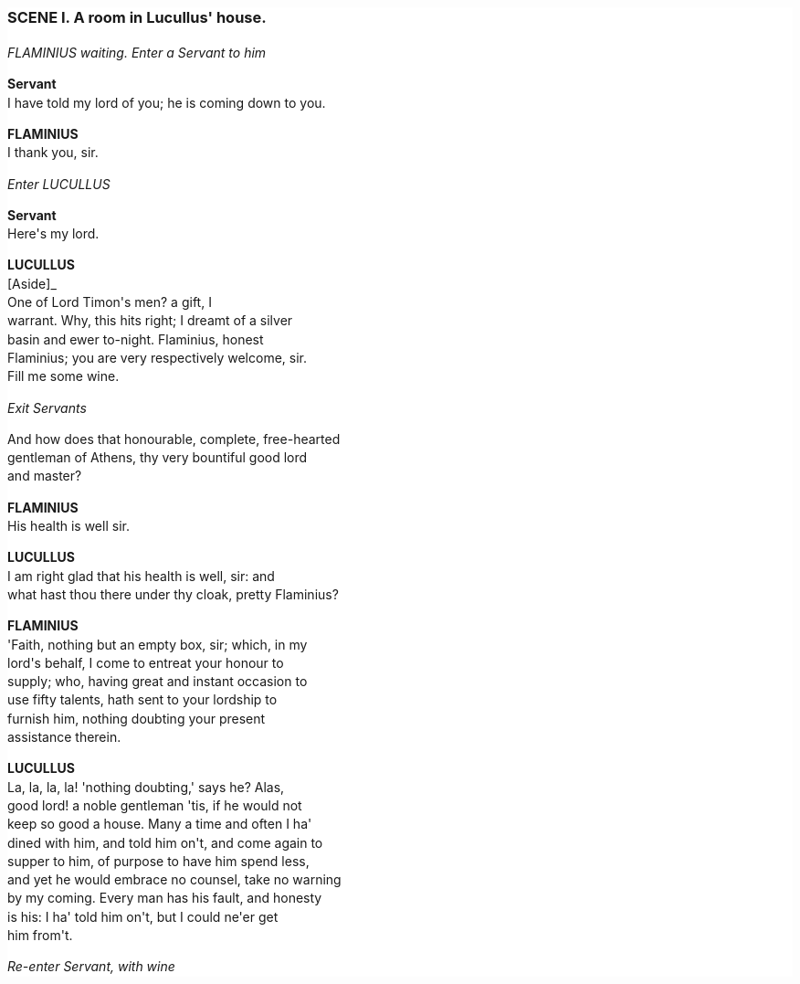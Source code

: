 ### SCENE I. A room in Lucullus' house.

_FLAMINIUS waiting. Enter a Servant to him_

**Servant**  
I have told my lord of you; he is coming down to you.

**FLAMINIUS**  
I thank you, sir.

_Enter LUCULLUS_

**Servant**  
Here's my lord.

**LUCULLUS**  
[Aside]_  
One of Lord Timon's men? a gift, I  
warrant. Why, this hits right; I dreamt of a silver  
basin and ewer to-night. Flaminius, honest  
Flaminius; you are very respectively welcome, sir.  
Fill me some wine.

_Exit Servants_

And how does that honourable, complete, free-hearted  
gentleman of Athens, thy very bountiful good lord  
and master?

**FLAMINIUS**  
His health is well sir.

**LUCULLUS**  
I am right glad that his health is well, sir: and  
what hast thou there under thy cloak, pretty Flaminius?

**FLAMINIUS**  
'Faith, nothing but an empty box, sir; which, in my  
lord's behalf, I come to entreat your honour to  
supply; who, having great and instant occasion to  
use fifty talents, hath sent to your lordship to  
furnish him, nothing doubting your present  
assistance therein.

**LUCULLUS**  
La, la, la, la! 'nothing doubting,' says he? Alas,  
good lord! a noble gentleman 'tis, if he would not  
keep so good a house. Many a time and often I ha'  
dined with him, and told him on't, and come again to  
supper to him, of purpose to have him spend less,  
and yet he would embrace no counsel, take no warning  
by my coming. Every man has his fault, and honesty  
is his: I ha' told him on't, but I could ne'er get  
him from't.

_Re-enter Servant, with wine_
